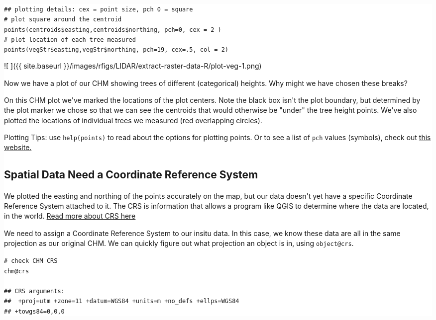     ## plotting details: cex = point size, pch 0 = square
    # plot square around the centroid
    points(centroids$easting,centroids$northing, pch=0, cex = 2 )
    # plot location of each tree measured
    points(vegStr$easting,vegStr$northing, pch=19, cex=.5, col = 2)

![ ]({{ site.baseurl }}/images/rfigs/LIDAR/extract-raster-data-R/plot-veg-1.png)

Now we have a plot of our CHM showing trees of different (categorical) heights. 
Why might we have chosen these breaks? 

On this CHM plot we've marked the locations of the plot centers. Note the black 
box isn't the plot boundary, but determined by the plot marker we chose so that 
we can see the centroids that would otherwise be "under" the tree height points.
We've also plotted the locations of individual trees we measured (red overlapping 
circles). 

Plotting Tips: use `help(points)` to read about the options for plotting points.
Or to see a list of `pch` values (symbols), check out 
<a href="http://www.endmemo.com/program/R/pchsymbols.php" target="_blank">this website.</a>

## Spatial Data Need a Coordinate Reference System

We plotted the easting and northing of the points accurately on the map, but 
our data doesn't yet 
have a specific Coordinate Reference System attached to it. The CRS is 
information that allows a program like QGIS to determine where the data are 
located, in the world. 
<a href="http://www.sco.wisc.edu/coordinate-reference-systems/coordinate-reference-systems.html" target="_blank">
Read more about CRS here</a>

We need to assign a Coordinate Reference System to our insitu data. In this case, 
we know these data are all in the same projection as our original CHM. We can 
quickly figure out what projection an object is in, using `object@crs`.


    # check CHM CRS
    chm@crs

    ## CRS arguments:
    ##  +proj=utm +zone=11 +datum=WGS84 +units=m +no_defs +ellps=WGS84
    ## +towgs84=0,0,0
